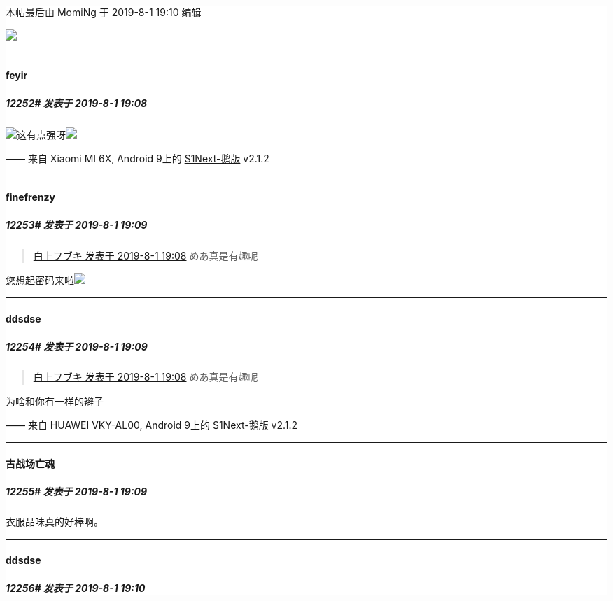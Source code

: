 
 本帖最后由 MomiNg 于 2019-8-1 19:10 编辑 

<img src="https://static.saraba1st.com/image/smiley/face2017/143.png" referrerpolicy="no-referrer">


-----

####  feyir  
##### 12252#       发表于 2019-8-1 19:08


<img src="https://static.saraba1st.com/image/smiley/face2017/018.png" referrerpolicy="no-referrer">这有点强呀<img src="https://i.loli.net/2019/08/01/5d42c846ec0b236977.jpg" referrerpolicy="no-referrer">

—— 来自 Xiaomi MI 6X, Android 9上的 [S1Next-鹅版](https://github.com/ykrank/S1-Next/releases) v2.1.2


-----

####  finefrenzy  
##### 12253#       发表于 2019-8-1 19:09


<blockquote><a href="httphttps://bbs.saraba1st.com/2b/forum.php?mod=redirect&amp;goto=findpost&amp;pid=44755278&amp;ptid=1848341" target="_blank">白上フブキ 发表于 2019-8-1 19:08</a>
めあ真是有趣呢</blockquote>
您想起密码来啦<img src="https://static.saraba1st.com/image/smiley/face2017/037.png" referrerpolicy="no-referrer">


-----

####  ddsdse  
##### 12254#       发表于 2019-8-1 19:09


<blockquote><a href="httphttps://bbs.saraba1st.com/2b/forum.php?mod=redirect&amp;goto=findpost&amp;pid=44755278&amp;ptid=1848341" target="_blank">白上フブキ 发表于 2019-8-1 19:08</a>
めあ真是有趣呢</blockquote>
为啥和你有一样的辫子

—— 来自 HUAWEI VKY-AL00, Android 9上的 [S1Next-鹅版](https://github.com/ykrank/S1-Next/releases) v2.1.2


-----

####  古战场亡魂  
##### 12255#       发表于 2019-8-1 19:09


衣服品味真的好棒啊。


-----

####  ddsdse  
##### 12256#       发表于 2019-8-1 19:10

